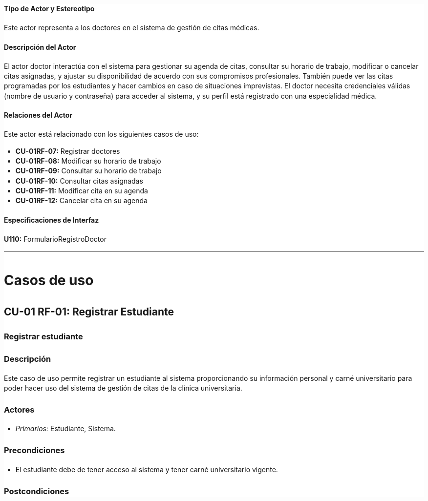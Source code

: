 #### Tipo de Actor y Estereotipo

Este actor representa a los doctores en el sistema de gestión de citas médicas.

#### Descripción del Actor

El actor doctor interactúa con el sistema para gestionar su agenda de citas, consultar su horario de trabajo, modificar o cancelar citas asignadas, y ajustar su disponibilidad de acuerdo con sus compromisos profesionales. También puede ver las citas programadas por los estudiantes y hacer cambios en caso de situaciones imprevistas. El doctor necesita credenciales válidas (nombre de usuario y contraseña) para acceder al sistema, y su perfil está registrado con una especialidad médica.


#### Relaciones del Actor

Este actor está relacionado con los siguientes casos de uso:

- **CU-01RF-07:** Registrar doctores
- **CU-01RF-08:** Modificar su horario de trabajo
- **CU-01RF-09:** Consultar su horario de trabajo
- **CU-01RF-10:** Consultar citas asignadas
- **CU-01RF-11:** Modificar cita en su agenda
- **CU-01RF-12:** Cancelar cita en su agenda

#### Especificaciones de Interfaz

**U110:** FormularioRegistroDoctor

---

# Casos de uso

## CU-01 RF-01: Registrar Estudiante

### Registrar estudiante

### Descripción

Este caso de uso permite registrar un estudiante al sistema proporcionando su información personal y carné universitario para poder hacer uso del sistema de gestión de citas de la clínica universitaria. 

### Actores

* *Primarios:* Estudiante, Sistema.


### Precondiciones

* El estudiante debe de tener acceso al sistema y tener carné universitario vigente.


### Postcondiciones
